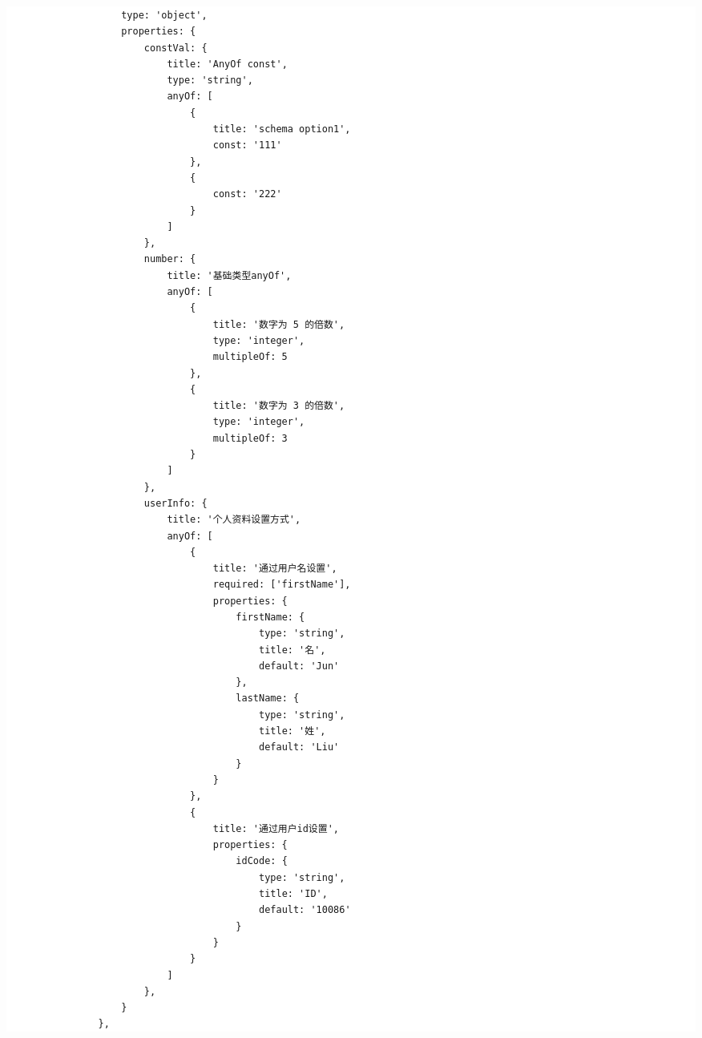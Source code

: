 ```html
                    type: 'object',
                    properties: {
                        constVal: {
                            title: 'AnyOf const',
                            type: 'string',
                            anyOf: [
                                {
                                    title: 'schema option1',
                                    const: '111'
                                },
                                {
                                    const: '222'
                                }
                            ]
                        },
                        number: {
                            title: '基础类型anyOf',
                            anyOf: [
                                {
                                    title: '数字为 5 的倍数',
                                    type: 'integer',
                                    multipleOf: 5
                                },
                                {
                                    title: '数字为 3 的倍数',
                                    type: 'integer',
                                    multipleOf: 3
                                }
                            ]
                        },
                        userInfo: {
                            title: '个人资料设置方式',
                            anyOf: [
                                {
                                    title: '通过用户名设置',
                                    required: ['firstName'],
                                    properties: {
                                        firstName: {
                                            type: 'string',
                                            title: '名',
                                            default: 'Jun'
                                        },
                                        lastName: {
                                            type: 'string',
                                            title: '姓',
                                            default: 'Liu'
                                        }
                                    }
                                },
                                {
                                    title: '通过用户id设置',
                                    properties: {
                                        idCode: {
                                            type: 'string',
                                            title: 'ID',
                                            default: '10086'
                                        }
                                    }
                                }
                            ]
                        },
                    }
                },
```